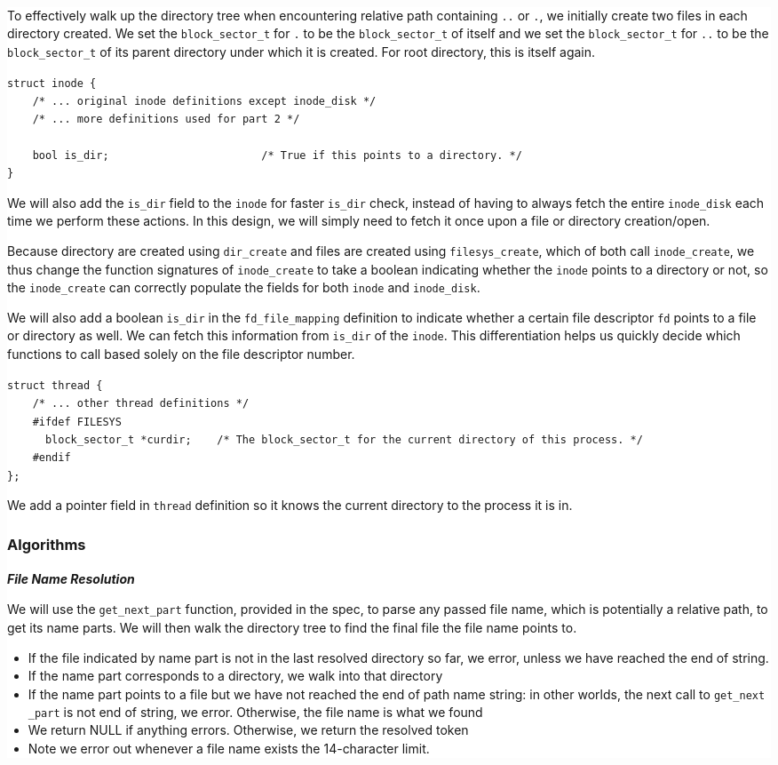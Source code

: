 To effectively walk up the directory tree when encountering relative path containing `..` or `.`, we initially create two files in each directory created. We set the `block_sector_t` for `.` to be the `block_sector_t` of itself and we set the `block_sector_t` for `..` to be the `block_sector_t` of its parent directory under which it is created. For root directory, this is itself again.

```
struct inode {
    /* ... original inode definitions except inode_disk */
    /* ... more definitions used for part 2 */

    bool is_dir;                        /* True if this points to a directory. */
}
```

We will also add the `is_dir` field to the `inode` for faster `is_dir` check, instead of having to always fetch the entire `inode_disk` each time we perform these actions. In this design, we will simply need to fetch it once upon a file or directory creation/open. 

Because directory are created using `dir_create` and files are created using `filesys_create`, which of both call `inode_create`, we thus change the function signatures of `inode_create` to take a boolean indicating whether the `inode` points to a directory or not, so the `inode_create` can correctly populate the fields for both `inode` and `inode_disk`.

We will also add a boolean `is_dir` in the `fd_file_mapping` definition to indicate whether a certain file descriptor `fd` points to a file or directory as well. We can fetch this information from `is_dir` of the `inode`. This differentiation helps us quickly decide which functions to call based solely on the file descriptor number.


```
struct thread {
    /* ... other thread definitions */
    #ifdef FILESYS
      block_sector_t *curdir;    /* The block_sector_t for the current directory of this process. */
    #endif
};
```

We add a pointer field in `thread` definition so it knows the current directory to the process it is in. 


### Algorithms


**_File Name Resolution_**

We will use the `get_next_part` function, provided in the spec, to parse any passed file name, which is potentially a relative path, to get its name parts. We will then walk the directory tree to find the final file the file name points to.

- If the file indicated by name part is not in the last resolved directory so far, we error, unless we have reached the end of string.
- If the name part corresponds to a directory, we walk into that directory
- If the name part points to a file but we have not reached the end of path name string: in other worlds, the next call to `get_next_part` is not end of string, we error. Otherwise, the file name is what we found
- We return NULL if anything errors. Otherwise, we return the resolved token
- Note we error out whenever a file name exists the 14-character limit.
